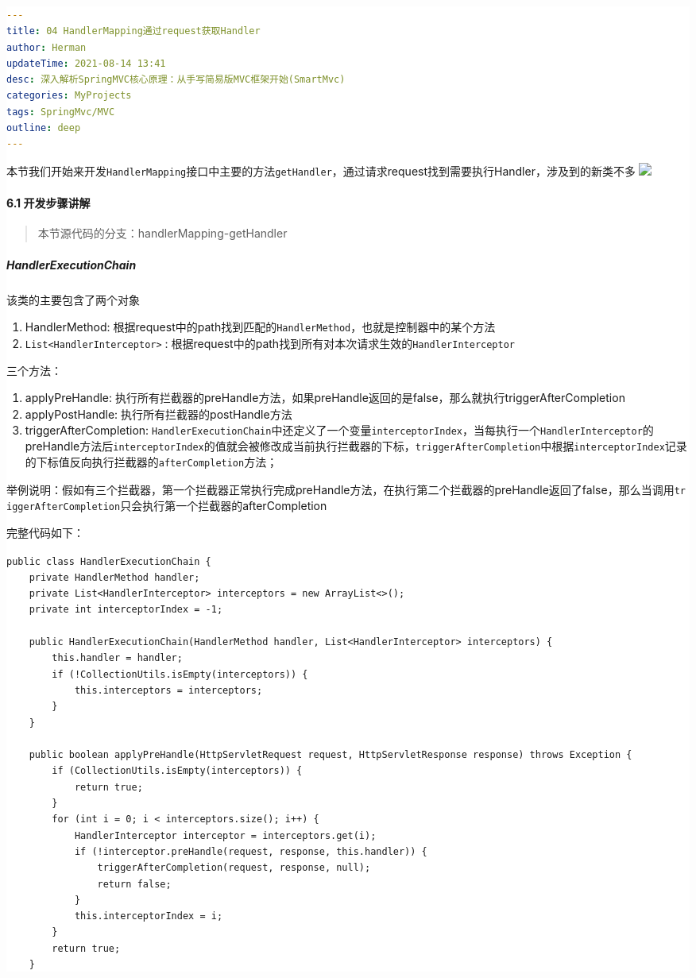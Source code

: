 ```yaml
---
title: 04 HandlerMapping通过request获取Handler
author: Herman
updateTime: 2021-08-14 13:41
desc: 深入解析SpringMVC核心原理：从手写简易版MVC框架开始(SmartMvc)
categories: MyProjects
tags: SpringMvc/MVC
outline: deep
---
```


本节我们开始来开发`HandlerMapping`接口中主要的方法`getHandler`，通过请求request找到需要执行Handler，涉及到的新类不多
![](https://cdn.jsdelivr.net/gh/silently9527/images//3942105762-5fc3aaaa3277e_articlex)

#### 6.1 开发步骤讲解

> 本节源代码的分支：handlerMapping-getHandler

##### HandlerExecutionChain

该类的主要包含了两个对象
1. HandlerMethod: 根据request中的path找到匹配的`HandlerMethod`，也就是控制器中的某个方法
2. `List<HandlerInterceptor>` : 根据request中的path找到所有对本次请求生效的`HandlerInterceptor`

三个方法：
1. applyPreHandle: 执行所有拦截器的preHandle方法，如果preHandle返回的是false，那么就执行triggerAfterCompletion
2. applyPostHandle: 执行所有拦截器的postHandle方法
3. triggerAfterCompletion: `HandlerExecutionChain`中还定义了一个变量`interceptorIndex`，当每执行一个`HandlerInterceptor`的preHandle方法后`interceptorIndex`的值就会被修改成当前执行拦截器的下标，`triggerAfterCompletion`中根据`interceptorIndex`记录的下标值反向执行拦截器的`afterCompletion`方法；

举例说明：假如有三个拦截器，第一个拦截器正常执行完成preHandle方法，在执行第二个拦截器的preHandle返回了false，那么当调用`triggerAfterCompletion`只会执行第一个拦截器的afterCompletion


完整代码如下：

```
public class HandlerExecutionChain {
    private HandlerMethod handler;
    private List<HandlerInterceptor> interceptors = new ArrayList<>();
    private int interceptorIndex = -1;

    public HandlerExecutionChain(HandlerMethod handler, List<HandlerInterceptor> interceptors) {
        this.handler = handler;
        if (!CollectionUtils.isEmpty(interceptors)) {
            this.interceptors = interceptors;
        }
    }

    public boolean applyPreHandle(HttpServletRequest request, HttpServletResponse response) throws Exception {
        if (CollectionUtils.isEmpty(interceptors)) {
            return true;
        }
        for (int i = 0; i < interceptors.size(); i++) {
            HandlerInterceptor interceptor = interceptors.get(i);
            if (!interceptor.preHandle(request, response, this.handler)) {
                triggerAfterCompletion(request, response, null);
                return false;
            }
            this.interceptorIndex = i;
        }
        return true;
    }

```